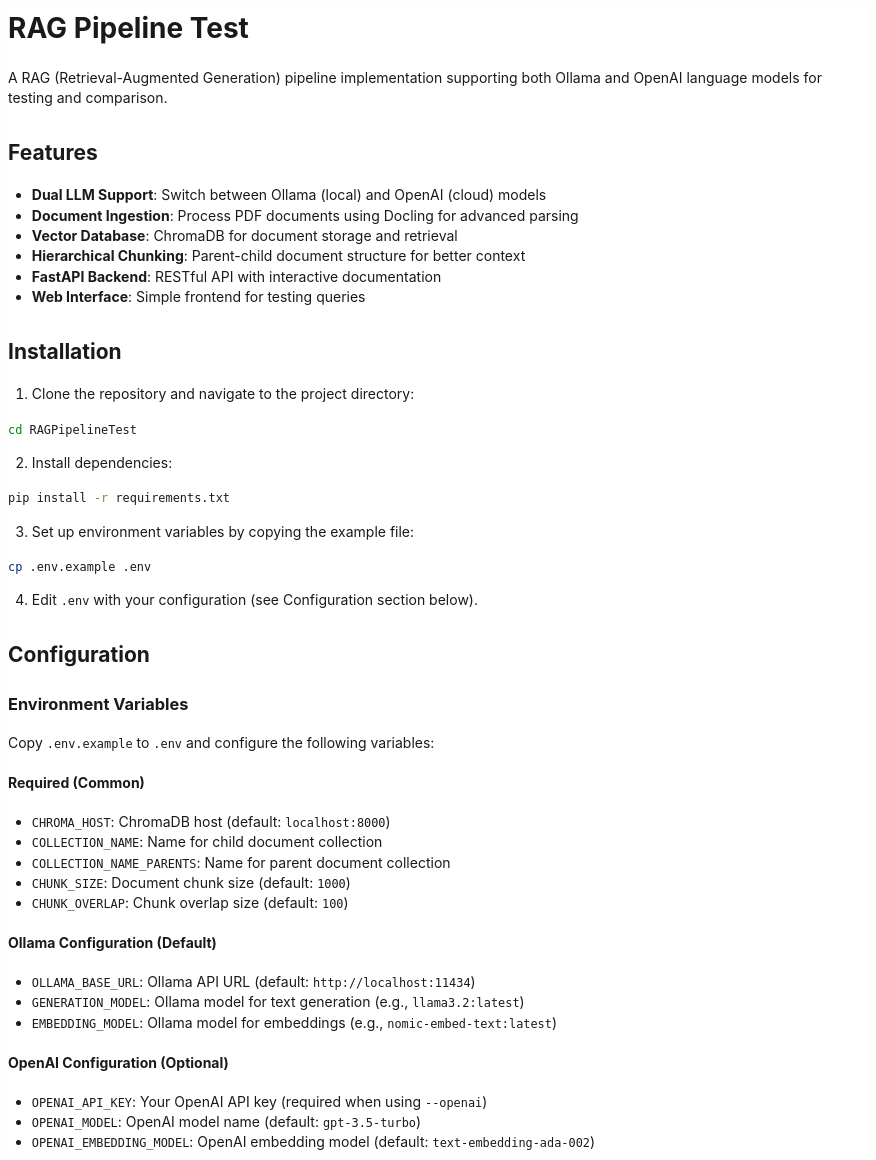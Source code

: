 # RAG Pipeline Test

A RAG (Retrieval-Augmented Generation) pipeline implementation supporting both Ollama and OpenAI language models for testing and comparison.

## Features

- **Dual LLM Support**: Switch between Ollama (local) and OpenAI (cloud) models
- **Document Ingestion**: Process PDF documents using Docling for advanced parsing
- **Vector Database**: ChromaDB for document storage and retrieval
- **Hierarchical Chunking**: Parent-child document structure for better context
- **FastAPI Backend**: RESTful API with interactive documentation
- **Web Interface**: Simple frontend for testing queries

## Installation

1. Clone the repository and navigate to the project directory:
```bash
cd RAGPipelineTest
```

2. Install dependencies:
```bash
pip install -r requirements.txt
```

3. Set up environment variables by copying the example file:
```bash
cp .env.example .env
```

4. Edit `.env` with your configuration (see Configuration section below).

## Configuration

### Environment Variables

Copy `.env.example` to `.env` and configure the following variables:

#### Required (Common)
- `CHROMA_HOST`: ChromaDB host (default: `localhost:8000`)
- `COLLECTION_NAME`: Name for child document collection
- `COLLECTION_NAME_PARENTS`: Name for parent document collection
- `CHUNK_SIZE`: Document chunk size (default: `1000`)
- `CHUNK_OVERLAP`: Chunk overlap size (default: `100`)

#### Ollama Configuration (Default)
- `OLLAMA_BASE_URL`: Ollama API URL (default: `http://localhost:11434`)
- `GENERATION_MODEL`: Ollama model for text generation (e.g., `llama3.2:latest`)
- `EMBEDDING_MODEL`: Ollama model for embeddings (e.g., `nomic-embed-text:latest`)

#### OpenAI Configuration (Optional)
- `OPENAI_API_KEY`: Your OpenAI API key (required when using `--openai`)
- `OPENAI_MODEL`: OpenAI model name (default: `gpt-3.5-turbo`)
- `OPENAI_EMBEDDING_MODEL`: OpenAI embedding model (default: `text-embedding-ada-002`)
